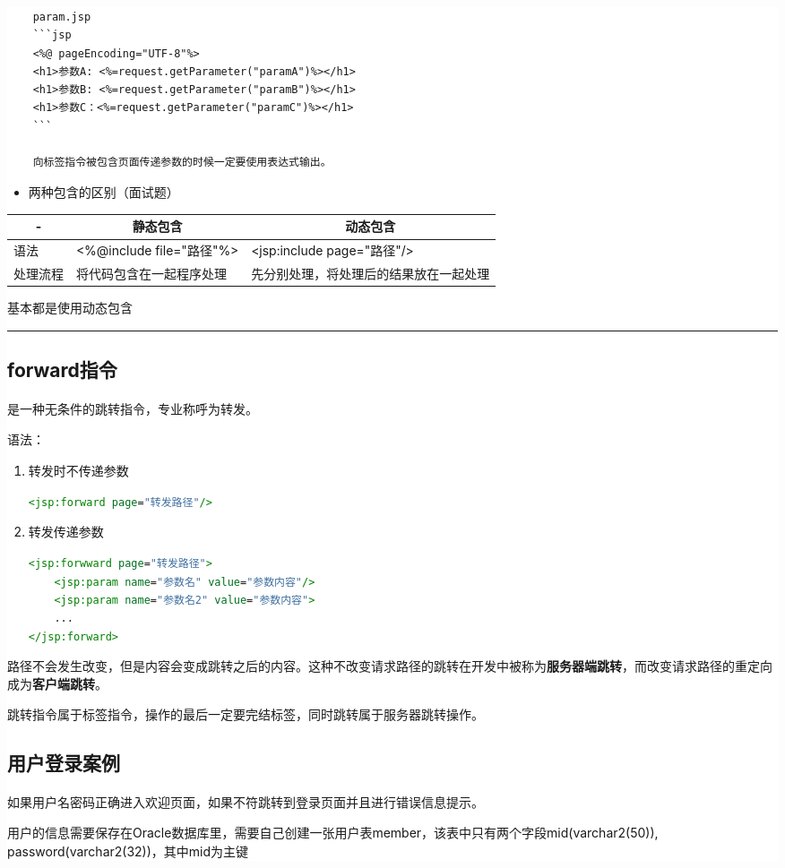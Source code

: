         param.jsp
        ```jsp
        <%@ pageEncoding="UTF-8"%>
        <h1>参数A: <%=request.getParameter("paramA")%></h1>
        <h1>参数B: <%=request.getParameter("paramB")%></h1>
        <h1>参数C：<%=request.getParameter("paramC")%></h1>
        ```

        向标签指令被包含页面传递参数的时候一定要使用表达式输出。

* 两种包含的区别（面试题）


|    -    |         静态包含         |              动态包含               |
| ------- | ------------------------ | ---------------------------------- |
| 语法     | <%@include file="路径"%> | \<jsp:include page="路径"/>         |
| 处理流程 | 将代码包含在一起程序处理   | 先分别处理，将处理后的结果放在一起处理 |

基本都是使用动态包含

---

## forward指令

是一种无条件的跳转指令，专业称呼为转发。

语法：

1. 转发时不传递参数
    ```jsp
    <jsp:forward page="转发路径"/>
    ```

2. 转发传递参数
    ```jsp
    <jsp:forwward page="转发路径">
        <jsp:param name="参数名" value="参数内容"/>
        <jsp:param name="参数名2" value="参数内容">
        ...
    </jsp:forward>
    ```
路径不会发生改变，但是内容会变成跳转之后的内容。这种不改变请求路径的跳转在开发中被称为**服务器端跳转**，而改变请求路径的重定向成为**客户端跳转**。

跳转指令属于标签指令，操作的最后一定要完结标签，同时跳转属于服务器跳转操作。

## 用户登录案例

如果用户名密码正确进入欢迎页面，如果不符跳转到登录页面并且进行错误信息提示。

用户的信息需要保存在Oracle数据库里，需要自己创建一张用户表member，该表中只有两个字段mid(varchar2(50)), password(varchar2(32))，其中mid为主键
